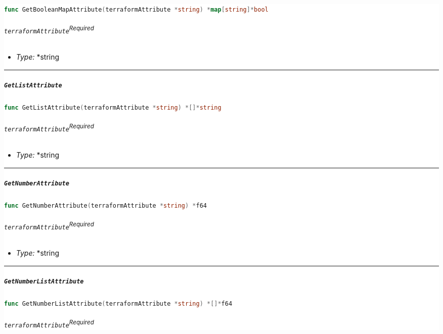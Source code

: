 ```go
func GetBooleanMapAttribute(terraformAttribute *string) *map[string]*bool
```

###### `terraformAttribute`<sup>Required</sup> <a name="terraformAttribute" id="rhizo-co-terraform-provider-oci.dataOciApmSyntheticsScript.DataOciApmSyntheticsScript.getBooleanMapAttribute.parameter.terraformAttribute"></a>

- *Type:* *string

---

##### `GetListAttribute` <a name="GetListAttribute" id="rhizo-co-terraform-provider-oci.dataOciApmSyntheticsScript.DataOciApmSyntheticsScript.getListAttribute"></a>

```go
func GetListAttribute(terraformAttribute *string) *[]*string
```

###### `terraformAttribute`<sup>Required</sup> <a name="terraformAttribute" id="rhizo-co-terraform-provider-oci.dataOciApmSyntheticsScript.DataOciApmSyntheticsScript.getListAttribute.parameter.terraformAttribute"></a>

- *Type:* *string

---

##### `GetNumberAttribute` <a name="GetNumberAttribute" id="rhizo-co-terraform-provider-oci.dataOciApmSyntheticsScript.DataOciApmSyntheticsScript.getNumberAttribute"></a>

```go
func GetNumberAttribute(terraformAttribute *string) *f64
```

###### `terraformAttribute`<sup>Required</sup> <a name="terraformAttribute" id="rhizo-co-terraform-provider-oci.dataOciApmSyntheticsScript.DataOciApmSyntheticsScript.getNumberAttribute.parameter.terraformAttribute"></a>

- *Type:* *string

---

##### `GetNumberListAttribute` <a name="GetNumberListAttribute" id="rhizo-co-terraform-provider-oci.dataOciApmSyntheticsScript.DataOciApmSyntheticsScript.getNumberListAttribute"></a>

```go
func GetNumberListAttribute(terraformAttribute *string) *[]*f64
```

###### `terraformAttribute`<sup>Required</sup> <a name="terraformAttribute" id="rhizo-co-terraform-provider-oci.dataOciApmSyntheticsScript.DataOciApmSyntheticsScript.getNumberListAttribute.parameter.terraformAttribute"></a>
